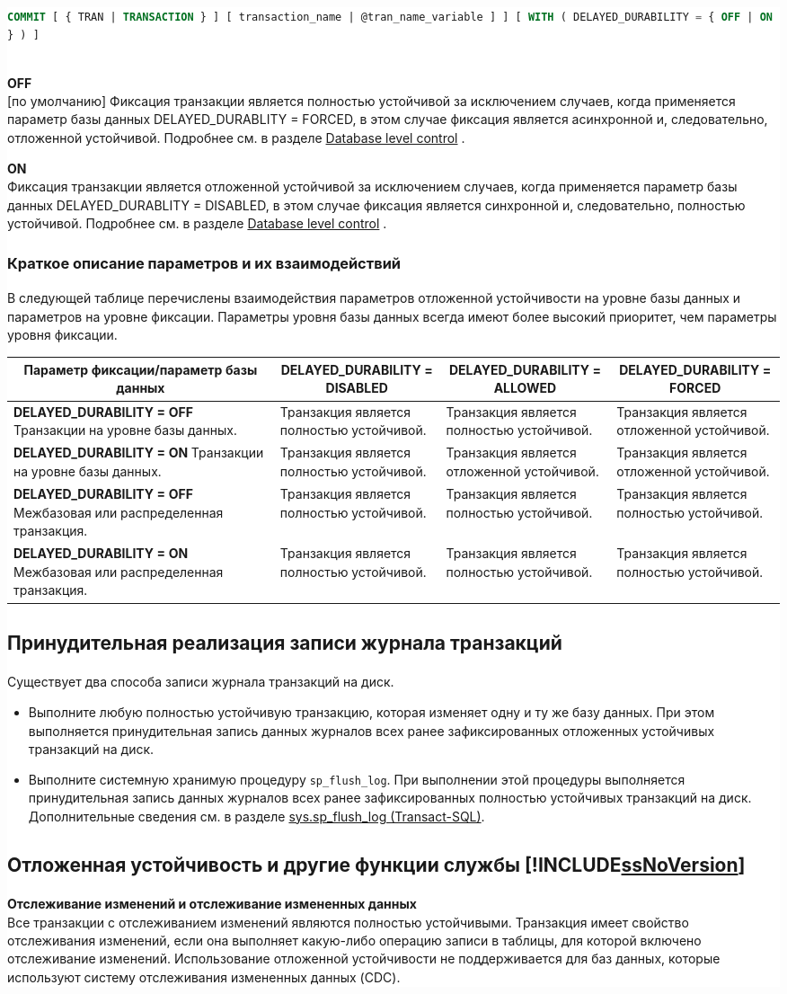 ```sql    
COMMIT [ { TRAN | TRANSACTION } ] [ transaction_name | @tran_name_variable ] ] [ WITH ( DELAYED_DURABILITY = { OFF | ON } ) ]    
    
```    
    
 **OFF**    
 [по умолчанию] Фиксация транзакции является полностью устойчивой за исключением случаев, когда применяется параметр базы данных DELAYED_DURABLITY = FORCED, в этом случае фиксация является асинхронной и, следовательно, отложенной устойчивой. Подробнее см. в разделе [Database level control](../../relational-databases/logs/control-transaction-durability.md#bkmk_DbControl) .    
    
 **ON**    
 Фиксация транзакции является отложенной устойчивой за исключением случаев, когда применяется параметр базы данных DELAYED_DURABLITY = DISABLED, в этом случае фиксация является синхронной и, следовательно, полностью устойчивой. Подробнее см. в разделе [Database level control](../../relational-databases/logs/control-transaction-durability.md#bkmk_DbControl) .    
    
### <a name="summary-of-options-and-their-interactions"></a>Краткое описание параметров и их взаимодействий    
 В следующей таблице перечислены взаимодействия параметров отложенной устойчивости на уровне базы данных и параметров на уровне фиксации. Параметры уровня базы данных всегда имеют более высокий приоритет, чем параметры уровня фиксации.    
    
|Параметр фиксации/параметр базы данных|DELAYED_DURABILITY = DISABLED|DELAYED_DURABILITY = ALLOWED|DELAYED_DURABILITY = FORCED|    
|--------------------------------------|-------------------------------------|------------------------------------|-----------------------------------|    
|**DELAYED_DURABILITY = OFF** Транзакции на уровне базы данных.|Транзакция является полностью устойчивой.|Транзакция является полностью устойчивой.|Транзакция является отложенной устойчивой.|    
|**DELAYED_DURABILITY = ON** Транзакции на уровне базы данных.|Транзакция является полностью устойчивой.|Транзакция является отложенной устойчивой.|Транзакция является отложенной устойчивой.|    
|**DELAYED_DURABILITY = OFF** Межбазовая или распределенная транзакция.|Транзакция является полностью устойчивой.|Транзакция является полностью устойчивой.|Транзакция является полностью устойчивой.|    
|**DELAYED_DURABILITY = ON** Межбазовая или распределенная транзакция.|Транзакция является полностью устойчивой.|Транзакция является полностью устойчивой.|Транзакция является полностью устойчивой.|    
    
## <a name="how-to-force-a-transaction-log-flush"></a>Принудительная реализация записи журнала транзакций    
 Существует два способа записи журнала транзакций на диск.    
    
-   Выполните любую полностью устойчивую транзакцию, которая изменяет одну и ту же базу данных. При этом выполняется принудительная запись данных журналов всех ранее зафиксированных отложенных устойчивых транзакций на диск.    
    
-   Выполните системную хранимую процедуру `sp_flush_log`. При выполнении этой процедуры выполняется принудительная запись данных журналов всех ранее зафиксированных полностью устойчивых транзакций на диск. Дополнительные сведения см. в разделе [sys.sp_flush_log (Transact-SQL)](../../relational-databases/system-stored-procedures/sys-sp-flush-log-transact-sql.md).    
    
##  <a name="bkmk_OtherSQLFeatures"></a> Отложенная устойчивость и другие функции службы [!INCLUDE[ssNoVersion](../../includes/ssnoversion-md.md)]    
 **Отслеживание изменений и отслеживание измененных данных**    
 Все транзакции с отслеживанием изменений являются полностью устойчивыми. Транзакция имеет свойство отслеживания изменений, если она выполняет какую-либо операцию записи в таблицы, для которой включено отслеживание изменений. Использование отложенной устойчивости не поддерживается для баз данных, которые используют систему отслеживания измененных данных (CDC).    
    